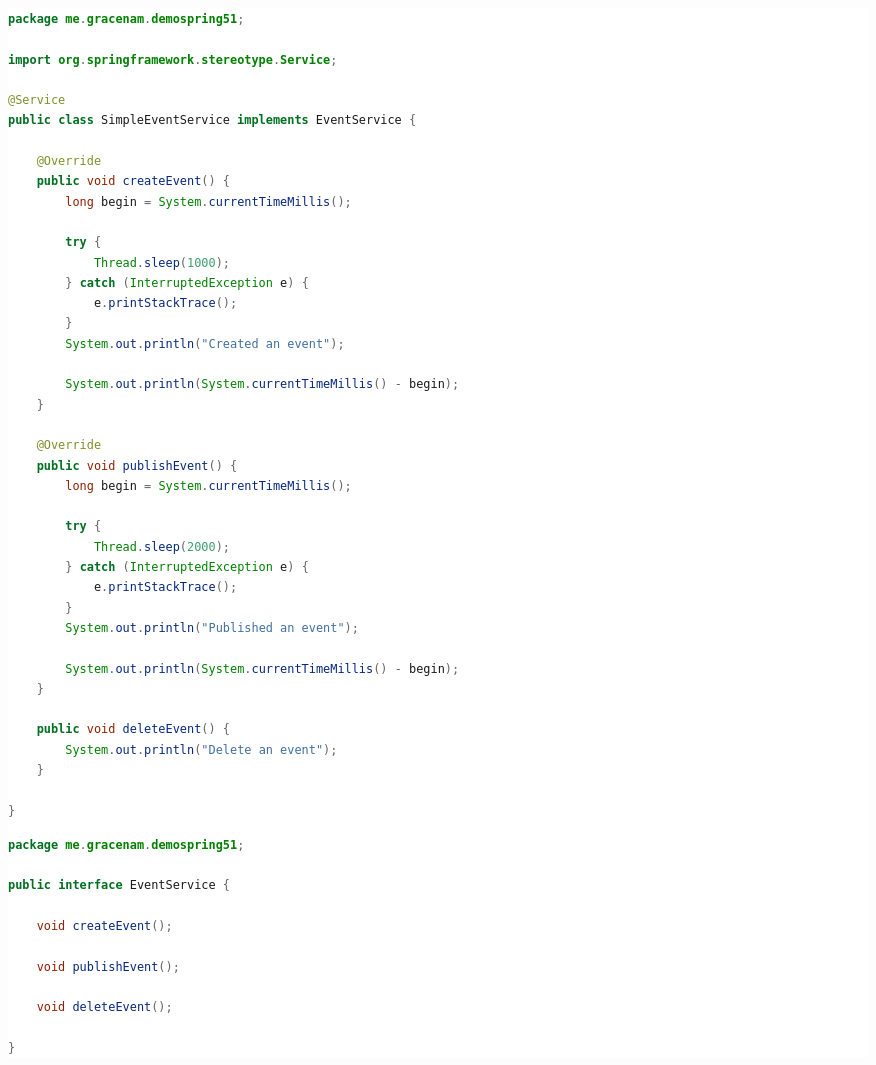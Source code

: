 ```java
package me.gracenam.demospring51;

import org.springframework.stereotype.Service;

@Service
public class SimpleEventService implements EventService {

    @Override
    public void createEvent() {
        long begin = System.currentTimeMillis();

        try {
            Thread.sleep(1000);
        } catch (InterruptedException e) {
            e.printStackTrace();
        }
        System.out.println("Created an event");

        System.out.println(System.currentTimeMillis() - begin);
    }

    @Override
    public void publishEvent() {
        long begin = System.currentTimeMillis();

        try {
            Thread.sleep(2000);
        } catch (InterruptedException e) {
            e.printStackTrace();
        }
        System.out.println("Published an event");

        System.out.println(System.currentTimeMillis() - begin);
    }

    public void deleteEvent() {
        System.out.println("Delete an event");
    }

}
```

```java
package me.gracenam.demospring51;

public interface EventService {

    void createEvent();

    void publishEvent();

    void deleteEvent();

}
```
